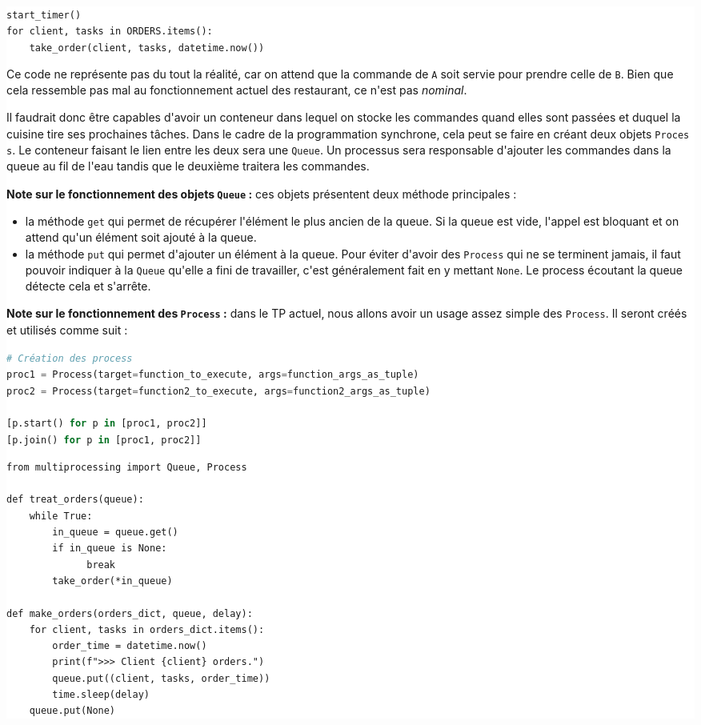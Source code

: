 ```{code-cell} ipython3
start_timer()
for client, tasks in ORDERS.items():
    take_order(client, tasks, datetime.now())
```

Ce code ne représente pas du tout la réalité, car on attend que la commande de `A` soit servie pour prendre celle de `B`. Bien que cela ressemble pas mal au fonctionnement actuel des restaurant, ce n'est pas *nominal*. 

Il faudrait donc être capables d'avoir un conteneur dans lequel on stocke les commandes quand elles sont passées et duquel la cuisine tire ses prochaines tâches. Dans le cadre de la programmation synchrone, cela peut se faire en créant deux objets `Process`. Le conteneur faisant le lien entre les deux sera une `Queue`. Un processus sera responsable d'ajouter les commandes dans la queue au fil de l'eau tandis que le deuxième traitera les commandes. 

**Note sur le fonctionnement des objets `Queue` :** ces objets présentent deux méthode principales :
 * la méthode `get` qui permet de récupérer l'élément le plus ancien de la queue. Si la queue est vide, l'appel est bloquant et on attend qu'un élément soit ajouté à la queue.
 * la méthode `put` qui permet d'ajouter un élément à la queue. 
Pour éviter d'avoir des `Process` qui ne se terminent jamais, il faut pouvoir indiquer à la `Queue` qu'elle a fini de travailler, c'est généralement fait en y mettant `None`. Le process écoutant la queue détecte cela et s'arrête.

**Note sur le fonctionnement des `Process` :** dans le TP actuel, nous allons avoir un usage assez simple des `Process`. Il seront créés et utilisés comme suit : 
```python
# Création des process
proc1 = Process(target=function_to_execute, args=function_args_as_tuple)
proc2 = Process(target=function2_to_execute, args=function2_args_as_tuple)

[p.start() for p in [proc1, proc2]]
[p.join() for p in [proc1, proc2]]
```

```{code-cell} ipython3
from multiprocessing import Queue, Process

def treat_orders(queue):
    while True:
        in_queue = queue.get()
        if in_queue is None:
              break
        take_order(*in_queue)
        
def make_orders(orders_dict, queue, delay):
    for client, tasks in orders_dict.items():
        order_time = datetime.now()
        print(f">>> Client {client} orders.")
        queue.put((client, tasks, order_time))
        time.sleep(delay)
    queue.put(None)
```
